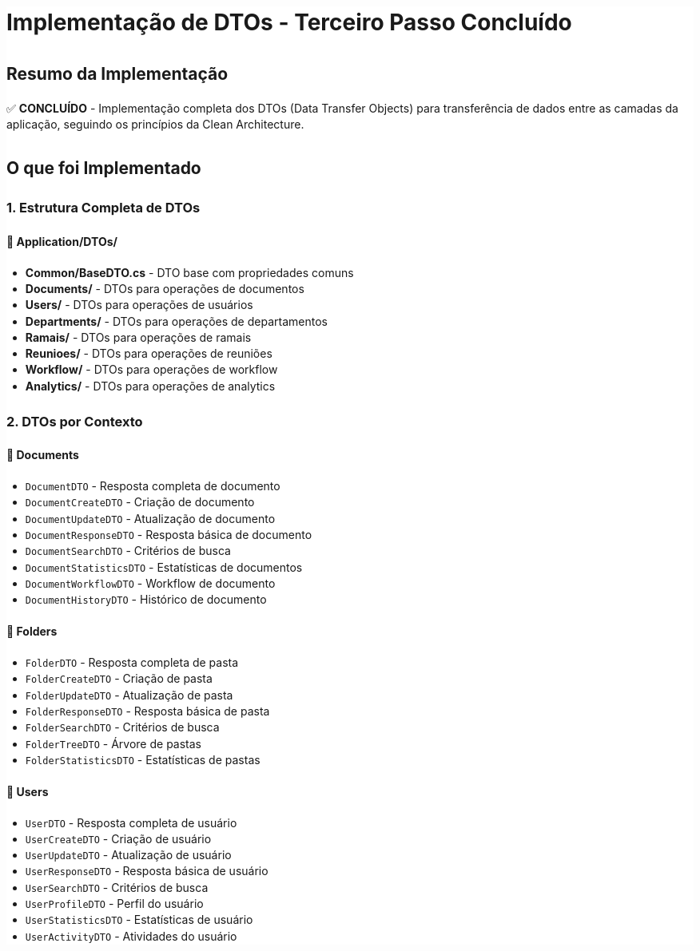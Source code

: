 # Implementação de DTOs - Terceiro Passo Concluído

## Resumo da Implementação

✅ **CONCLUÍDO** - Implementação completa dos DTOs (Data Transfer Objects) para transferência de dados entre as camadas da aplicação, seguindo os princípios da Clean Architecture.

## O que foi Implementado

### 1. Estrutura Completa de DTOs

#### 📁 Application/DTOs/
- **Common/BaseDTO.cs** - DTO base com propriedades comuns
- **Documents/** - DTOs para operações de documentos
- **Users/** - DTOs para operações de usuários
- **Departments/** - DTOs para operações de departamentos
- **Ramais/** - DTOs para operações de ramais
- **Reunioes/** - DTOs para operações de reuniões
- **Workflow/** - DTOs para operações de workflow
- **Analytics/** - DTOs para operações de analytics

### 2. DTOs por Contexto

#### 📄 Documents
- `DocumentDTO` - Resposta completa de documento
- `DocumentCreateDTO` - Criação de documento
- `DocumentUpdateDTO` - Atualização de documento
- `DocumentResponseDTO` - Resposta básica de documento
- `DocumentSearchDTO` - Critérios de busca
- `DocumentStatisticsDTO` - Estatísticas de documentos
- `DocumentWorkflowDTO` - Workflow de documento
- `DocumentHistoryDTO` - Histórico de documento

#### 📁 Folders
- `FolderDTO` - Resposta completa de pasta
- `FolderCreateDTO` - Criação de pasta
- `FolderUpdateDTO` - Atualização de pasta
- `FolderResponseDTO` - Resposta básica de pasta
- `FolderSearchDTO` - Critérios de busca
- `FolderTreeDTO` - Árvore de pastas
- `FolderStatisticsDTO` - Estatísticas de pastas

#### 👥 Users
- `UserDTO` - Resposta completa de usuário
- `UserCreateDTO` - Criação de usuário
- `UserUpdateDTO` - Atualização de usuário
- `UserResponseDTO` - Resposta básica de usuário
- `UserSearchDTO` - Critérios de busca
- `UserProfileDTO` - Perfil do usuário
- `UserStatisticsDTO` - Estatísticas de usuário
- `UserActivityDTO` - Atividades do usuário
